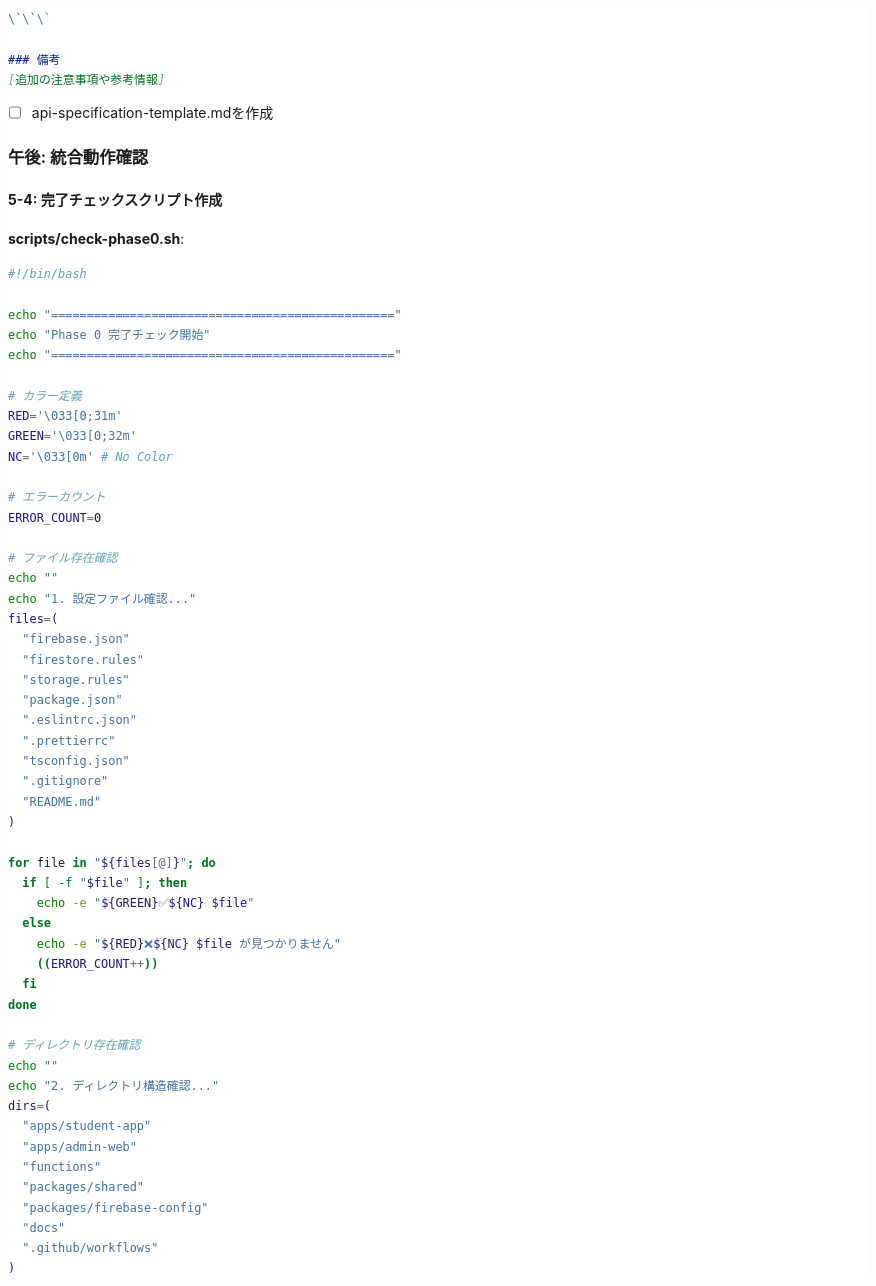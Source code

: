 ```markdown
\`\`\`

### 備考
[追加の注意事項や参考情報]
```
- [ ] api-specification-template.mdを作成

### 午後: 統合動作確認

#### 5-4: 完了チェックスクリプト作成
**scripts/check-phase0.sh**:
```bash
#!/bin/bash

echo "================================================"
echo "Phase 0 完了チェック開始"
echo "================================================"

# カラー定義
RED='\033[0;31m'
GREEN='\033[0;32m'
NC='\033[0m' # No Color

# エラーカウント
ERROR_COUNT=0

# ファイル存在確認
echo ""
echo "1. 設定ファイル確認..."
files=(
  "firebase.json"
  "firestore.rules"
  "storage.rules"
  "package.json"
  ".eslintrc.json"
  ".prettierrc"
  "tsconfig.json"
  ".gitignore"
  "README.md"
)

for file in "${files[@]}"; do
  if [ -f "$file" ]; then
    echo -e "${GREEN}✅${NC} $file"
  else
    echo -e "${RED}❌${NC} $file が見つかりません"
    ((ERROR_COUNT++))
  fi
done

# ディレクトリ存在確認
echo ""
echo "2. ディレクトリ構造確認..."
dirs=(
  "apps/student-app"
  "apps/admin-web"
  "functions"
  "packages/shared"
  "packages/firebase-config"
  "docs"
  ".github/workflows"
)

```